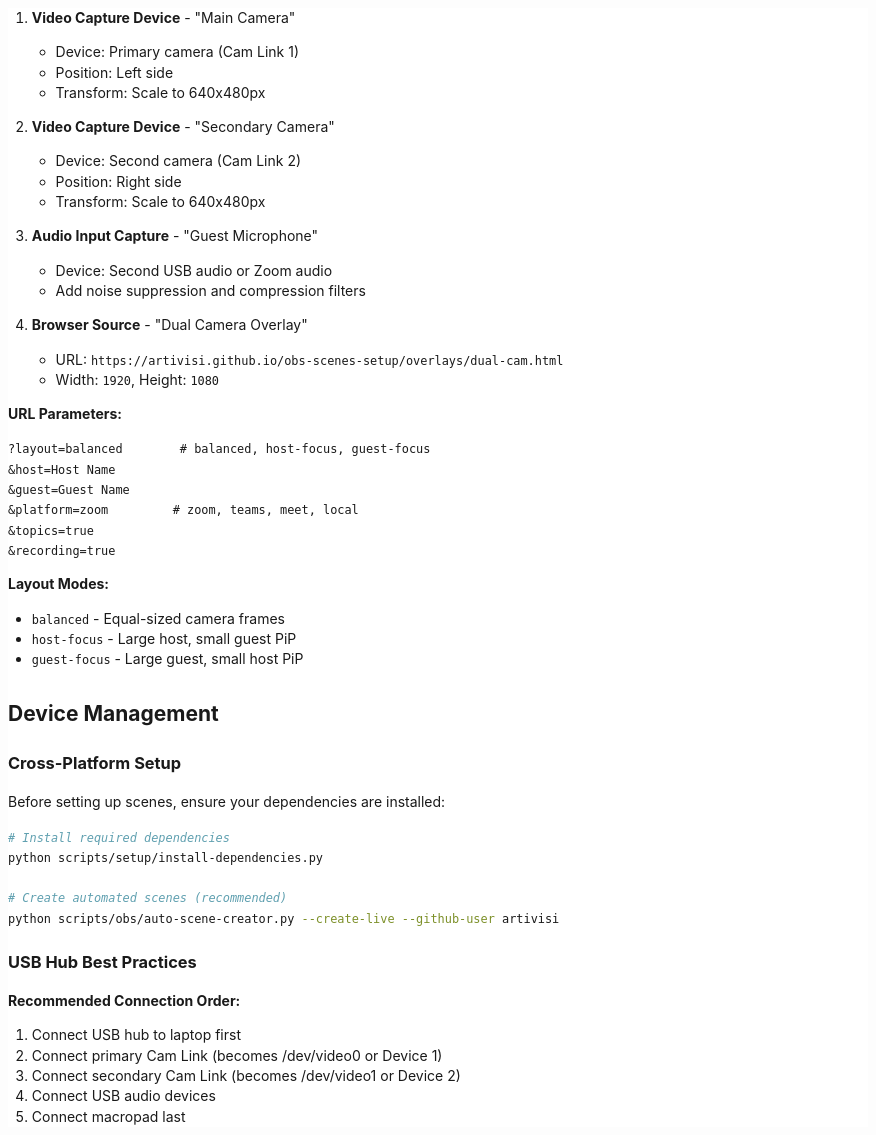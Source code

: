 1. **Video Capture Device** - "Main Camera"
   - Device: Primary camera (Cam Link 1)
   - Position: Left side
   - Transform: Scale to 640x480px

2. **Video Capture Device** - "Secondary Camera"
   - Device: Second camera (Cam Link 2) 
   - Position: Right side
   - Transform: Scale to 640x480px

3. **Audio Input Capture** - "Guest Microphone"
   - Device: Second USB audio or Zoom audio
   - Add noise suppression and compression filters

4. **Browser Source** - "Dual Camera Overlay"
   - URL: `https://artivisi.github.io/obs-scenes-setup/overlays/dual-cam.html`
   - Width: `1920`, Height: `1080`

**URL Parameters:**
```
?layout=balanced        # balanced, host-focus, guest-focus
&host=Host Name
&guest=Guest Name
&platform=zoom         # zoom, teams, meet, local
&topics=true
&recording=true
```

**Layout Modes:**
- `balanced` - Equal-sized camera frames
- `host-focus` - Large host, small guest PiP
- `guest-focus` - Large guest, small host PiP

## Device Management

### Cross-Platform Setup

Before setting up scenes, ensure your dependencies are installed:

```bash
# Install required dependencies
python scripts/setup/install-dependencies.py

# Create automated scenes (recommended)
python scripts/obs/auto-scene-creator.py --create-live --github-user artivisi
```

### USB Hub Best Practices

**Recommended Connection Order:**
1. Connect USB hub to laptop first
2. Connect primary Cam Link (becomes /dev/video0 or Device 1)
3. Connect secondary Cam Link (becomes /dev/video1 or Device 2)  
4. Connect USB audio devices
5. Connect macropad last
